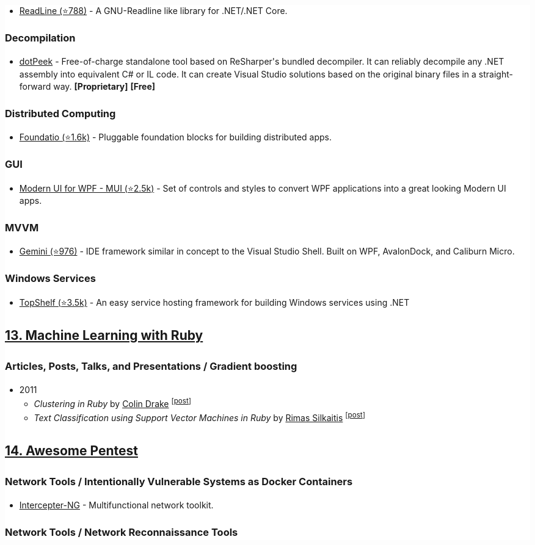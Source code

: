 *   [ReadLine (⭐788)](https://github.com/tonerdo/readline) - A GNU-Readline like library for .NET/.NET Core.

### Decompilation

*   [dotPeek](https://www.jetbrains.com/decompiler/) - Free-of-charge standalone tool based on ReSharper's bundled decompiler. It can reliably decompile any .NET assembly into equivalent C# or IL code. It can create Visual Studio solutions based on the original binary files in a straight-forward way. **\[Proprietary]** **\[Free]**

### Distributed Computing

*   [Foundatio (⭐1.6k)](https://github.com/FoundatioFx/Foundatio#jobs) - Pluggable foundation blocks for building distributed apps.

### GUI

*   [Modern UI for WPF - MUI (⭐2.5k)](https://github.com/firstfloorsoftware/mui) - Set of controls and styles to convert WPF applications into a great looking Modern UI apps.

### MVVM

*   [Gemini (⭐976)](https://github.com/tgjones/gemini) - IDE framework similar in concept to the Visual Studio Shell. Built on WPF, AvalonDock, and Caliburn Micro.

### Windows Services

*   [TopShelf (⭐3.5k)](https://github.com/Topshelf/Topshelf) - An easy service hosting framework for building Windows services using .NET

## [13. Machine Learning with Ruby](/content/arbox/machine-learning-with-ruby/README.md)

### Articles, Posts, Talks, and Presentations / Gradient boosting

*   2011
    *   *Clustering in Ruby* by [Colin Drake](https://twitter.com/colinfdrake) <sup>\[[post](https://colindrake.me/post/k-means-clustering-in-ruby/)]</sup>
    *   *Text Classification using Support Vector Machines in Ruby* by [Rimas Silkaitis](https://twitter.com/neovintage) <sup>\[[post](http://neovintage.org/2011/11/14/text-classification-using-support/)]</sup>

## [14. Awesome Pentest](/content/enaqx/awesome-pentest/README.md)

### Network Tools / Intentionally Vulnerable Systems as Docker Containers

*   [Intercepter-NG](http://sniff.su/) - Multifunctional network toolkit.

### Network Tools / Network Reconnaissance Tools
